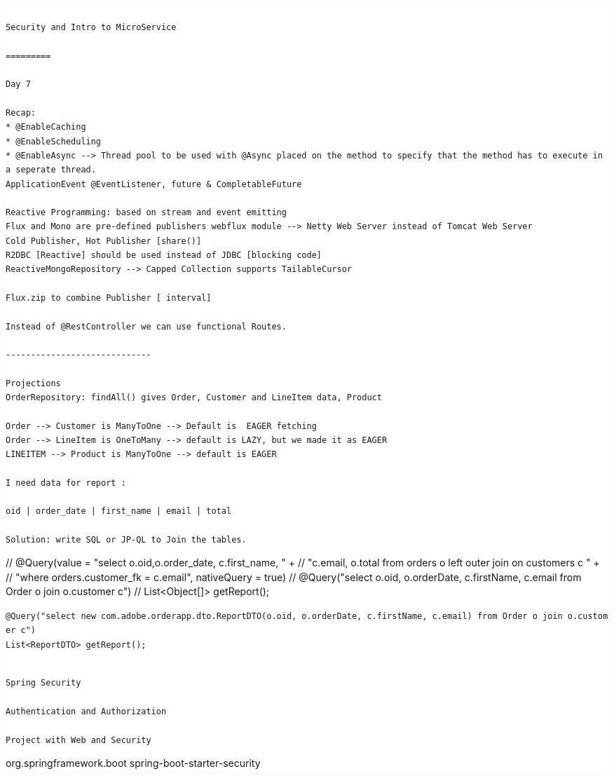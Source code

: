 ```

Security and Intro to MicroService

=========

Day 7

Recap:
* @EnableCaching
* @EnableScheduling
* @EnableAsync --> Thread pool to be used with @Async placed on the method to specify that the method has to execute in a seperate thread.
ApplicationEvent @EventListener, future & CompletableFuture

Reactive Programming: based on stream and event emitting
Flux and Mono are pre-defined publishers webflux module --> Netty Web Server instead of Tomcat Web Server
Cold Publisher, Hot Publisher [share()]
R2DBC [Reactive] should be used instead of JDBC [blocking code]
ReactiveMongoRepository --> Capped Collection supports TailableCursor

Flux.zip to combine Publisher [ interval]

Instead of @RestController we can use functional Routes.

-----------------------------

Projections
OrderRepository: findAll() gives Order, Customer and LineItem data, Product

Order --> Customer is ManyToOne --> Default is  EAGER fetching
Order --> LineItem is OneToMany --> default is LAZY, but we made it as EAGER
LINEITEM --> Product is ManyToOne --> default is EAGER

I need data for report :

oid | order_date | first_name | email | total

Solution: write SQL or JP-QL to Join the tables.

```
   
//    @Query(value = "select o.oid,o.order_date, c.first_name, " +
//            "c.email, o.total from orders o left outer join on customers c " +
//            "where orders.customer_fk = c.email", nativeQuery = true)
//    @Query("select o.oid, o.orderDate, c.firstName, c.email from Order o join o.customer c")
//    List<Object[]> getReport();

    @Query("select new com.adobe.orderapp.dto.ReportDTO(o.oid, o.orderDate, c.firstName, c.email) from Order o join o.customer c")
    List<ReportDTO> getReport();
```

Spring Security

Authentication and Authorization

Project with Web and Security

```
 <dependency>
            <groupId>org.springframework.boot</groupId>
            <artifactId>spring-boot-starter-security</artifactId>
 </dependency>